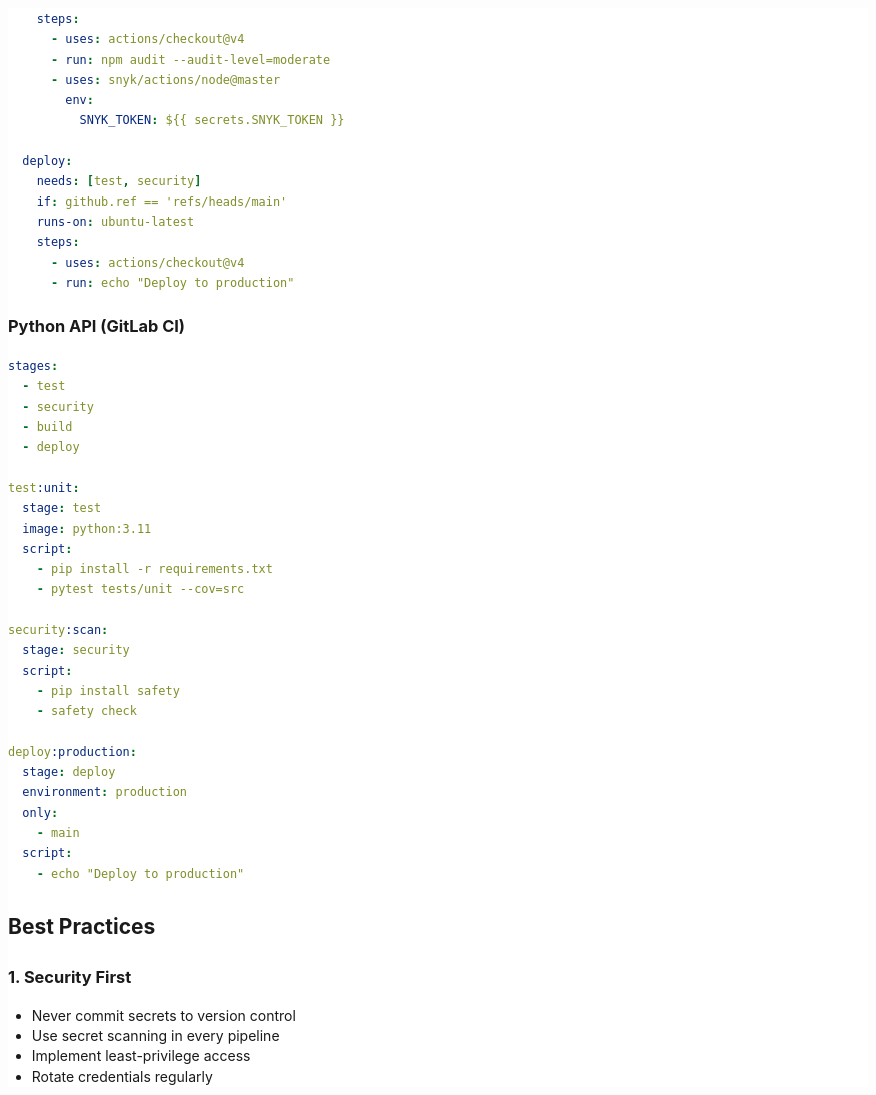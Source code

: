 ```yaml
    steps:
      - uses: actions/checkout@v4
      - run: npm audit --audit-level=moderate
      - uses: snyk/actions/node@master
        env:
          SNYK_TOKEN: ${{ secrets.SNYK_TOKEN }}
  
  deploy:
    needs: [test, security]
    if: github.ref == 'refs/heads/main'
    runs-on: ubuntu-latest
    steps:
      - uses: actions/checkout@v4
      - run: echo "Deploy to production"
```

### Python API (GitLab CI)
```yaml
stages:
  - test
  - security
  - build
  - deploy

test:unit:
  stage: test
  image: python:3.11
  script:
    - pip install -r requirements.txt
    - pytest tests/unit --cov=src

security:scan:
  stage: security
  script:
    - pip install safety
    - safety check

deploy:production:
  stage: deploy
  environment: production
  only:
    - main
  script:
    - echo "Deploy to production"
```

## Best Practices

### 1. Security First
- Never commit secrets to version control
- Use secret scanning in every pipeline
- Implement least-privilege access
- Rotate credentials regularly
